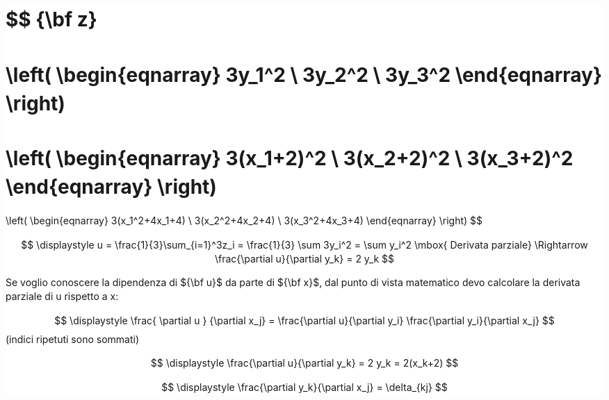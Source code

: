 $$
{\bf z}
=
\left(
\begin{eqnarray}
 3y_1^2 \\
 3y_2^2 \\
 3y_3^2
\end{eqnarray}
\right)
$$
$$
=
\left(
\begin{eqnarray}
 3(x_1+2)^2 \\
 3(x_2+2)^2 \\
 3(x_3+2)^2
\end{eqnarray}
\right)
$$
$$
=
\left(
\begin{eqnarray}
 3(x_1^2+4x_1+4) \\
 3(x_2^2+4x_2+4) \\
 3(x_3^2+4x_3+4)
\end{eqnarray}
\right)
$$




$$
\displaystyle
u = \frac{1}{3}\sum_{i=1}^3z_i = \frac{1}{3} \sum 3y_i^2  =  \sum y_i^2 \mbox{  Derivata parziale}  \Rightarrow  \frac{\partial u}{\partial y_k} = 2 y_k
$$

Se voglio conoscere la dipendenza di ${\bf u}$ da parte di ${\bf x}$, dal punto di vista matematico devo calcolare la derivata parziale di u rispetto a x:  

$$
\displaystyle \frac{ \partial u } {\partial x_j} = \frac{\partial u}{\partial y_i} \frac{\partial y_i}{\partial x_j} 
$$ (indici ripetuti sono sommati)

$$
\displaystyle
 \frac{\partial u}{\partial y_k} = 2 y_k = 2(x_k+2)
$$

$$
\displaystyle
 \frac{\partial y_k}{\partial x_j} = \delta_{kj}
$$
